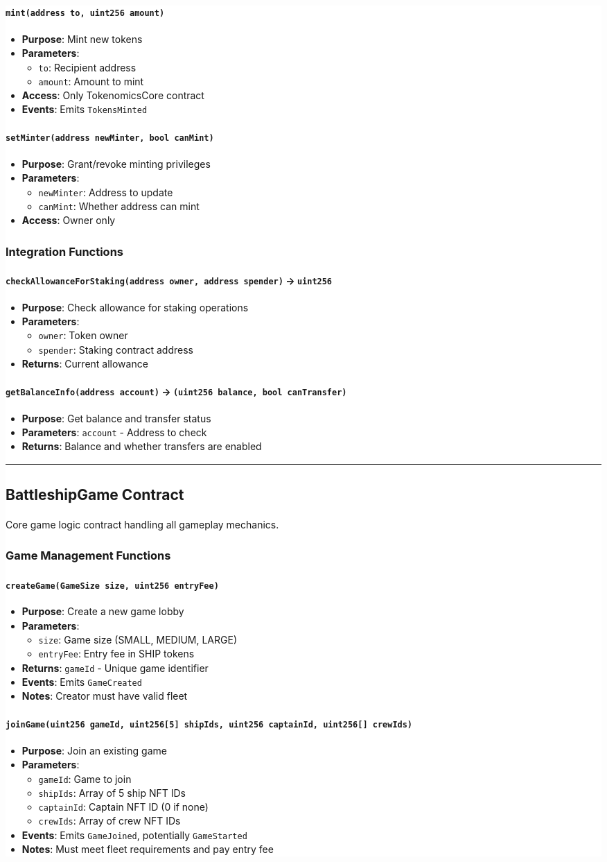 #### `mint(address to, uint256 amount)`
- **Purpose**: Mint new tokens
- **Parameters**:
  - `to`: Recipient address
  - `amount`: Amount to mint
- **Access**: Only TokenomicsCore contract
- **Events**: Emits `TokensMinted`

#### `setMinter(address newMinter, bool canMint)`
- **Purpose**: Grant/revoke minting privileges
- **Parameters**:
  - `newMinter`: Address to update
  - `canMint`: Whether address can mint
- **Access**: Owner only

### Integration Functions

#### `checkAllowanceForStaking(address owner, address spender)` → `uint256`
- **Purpose**: Check allowance for staking operations
- **Parameters**:
  - `owner`: Token owner
  - `spender`: Staking contract address
- **Returns**: Current allowance

#### `getBalanceInfo(address account)` → `(uint256 balance, bool canTransfer)`
- **Purpose**: Get balance and transfer status
- **Parameters**: `account` - Address to check
- **Returns**: Balance and whether transfers are enabled

---

## BattleshipGame Contract

Core game logic contract handling all gameplay mechanics.

### Game Management Functions

#### `createGame(GameSize size, uint256 entryFee)`
- **Purpose**: Create a new game lobby
- **Parameters**:
  - `size`: Game size (SMALL, MEDIUM, LARGE)
  - `entryFee`: Entry fee in SHIP tokens
- **Returns**: `gameId` - Unique game identifier
- **Events**: Emits `GameCreated`
- **Notes**: Creator must have valid fleet

#### `joinGame(uint256 gameId, uint256[5] shipIds, uint256 captainId, uint256[] crewIds)`
- **Purpose**: Join an existing game
- **Parameters**:
  - `gameId`: Game to join
  - `shipIds`: Array of 5 ship NFT IDs
  - `captainId`: Captain NFT ID (0 if none)
  - `crewIds`: Array of crew NFT IDs
- **Events**: Emits `GameJoined`, potentially `GameStarted`
- **Notes**: Must meet fleet requirements and pay entry fee
